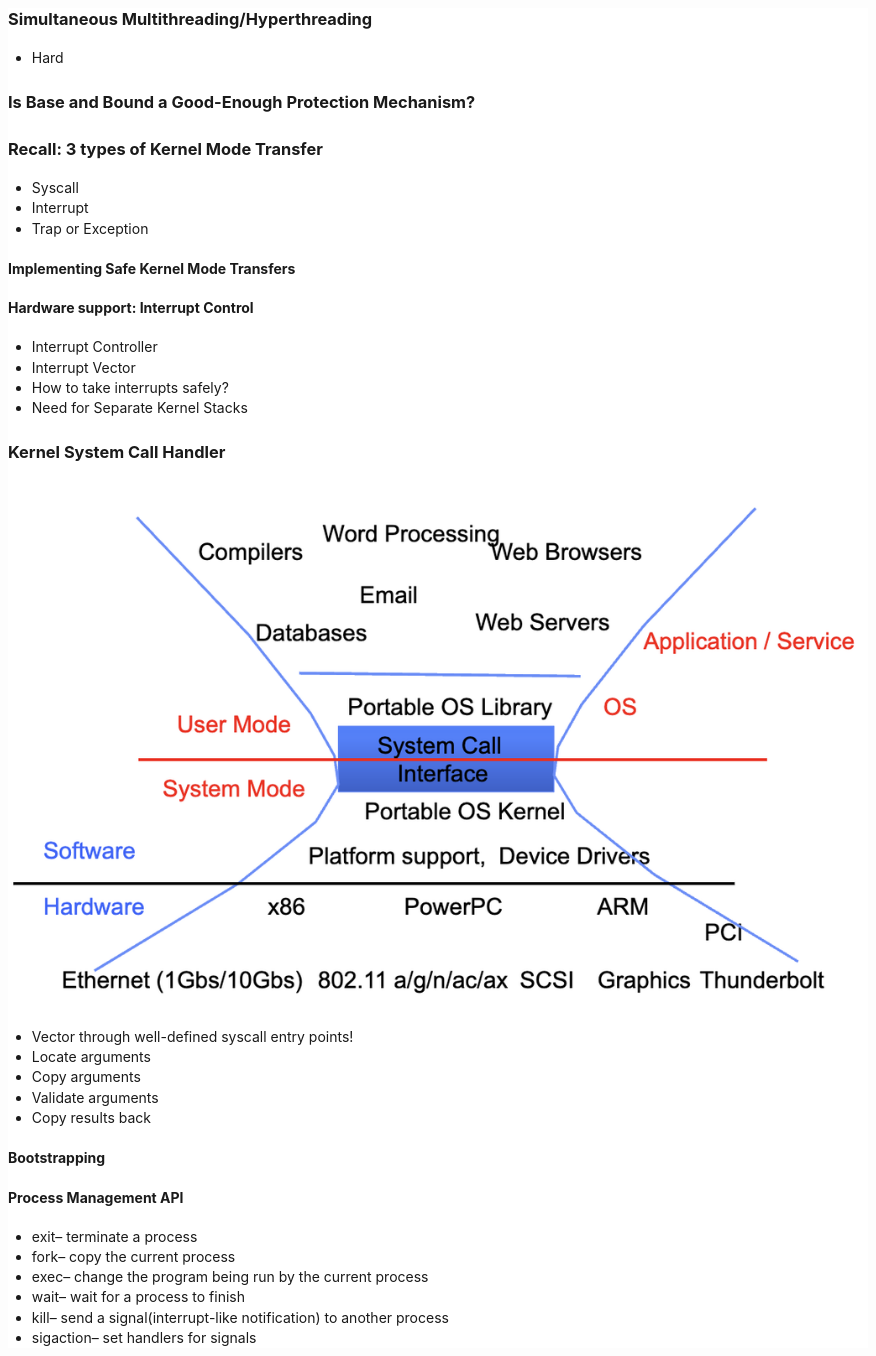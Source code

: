 
### Simultaneous Multithreading/Hyperthreading
* Hard
### Is Base and Bound a Good-Enough Protection Mechanism?

### Recall: 3 types of Kernel Mode Transfer
* Syscall
* Interrupt
* Trap or Exception 
#### Implementing Safe Kernel Mode Transfers
#### Hardware support: Interrupt Control
* Interrupt Controller
* Interrupt Vector
* How to take interrupts safely?
* Need for Separate Kernel Stacks
### Kernel System Call Handler
![lec3-2](./pictures/lec3_2.png)
* Vector through well-defined syscall entry points!
* Locate arguments
* Copy arguments
* Validate arguments
* Copy results back 
#### Bootstrapping
#### Process Management API
* exit– terminate a process
* fork– copy the current process
* exec– change the program being run by the current process
* wait– wait for a process to finish
* kill– send a signal(interrupt-like notification) to another process
* sigaction– set handlers for signals
